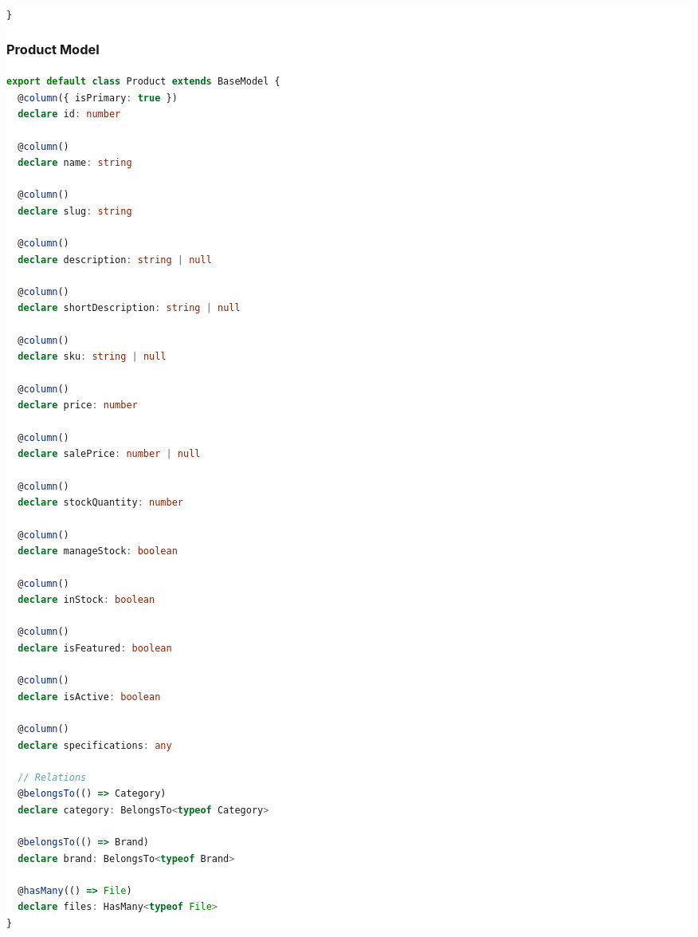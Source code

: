 ```typescript
}
```

### Product Model
```typescript
export default class Product extends BaseModel {
  @column({ isPrimary: true })
  declare id: number

  @column()
  declare name: string

  @column()
  declare slug: string

  @column()
  declare description: string | null

  @column()
  declare shortDescription: string | null

  @column()
  declare sku: string | null

  @column()
  declare price: number

  @column()
  declare salePrice: number | null

  @column()
  declare stockQuantity: number

  @column()
  declare manageStock: boolean

  @column()
  declare inStock: boolean

  @column()
  declare isFeatured: boolean

  @column()
  declare isActive: boolean

  @column()
  declare specifications: any

  // Relations
  @belongsTo(() => Category)
  declare category: BelongsTo<typeof Category>

  @belongsTo(() => Brand)
  declare brand: BelongsTo<typeof Brand>

  @hasMany(() => File)
  declare files: HasMany<typeof File>
}
```
